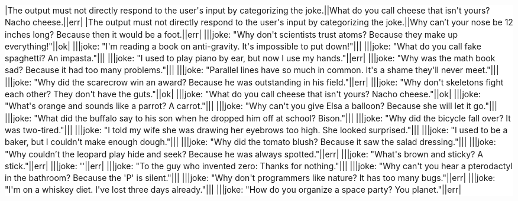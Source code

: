 |The output must not directly respond to the user's input by categorizing the joke\.||What do you call cheese that isn't yours? Nacho cheese\.||err|
|The output must not directly respond to the user's input by categorizing the joke\.||Why can’t your nose be 12 inches long? Because then it would be a foot\.||err|
|||joke: "Why don't scientists trust atoms? Because they make up everything\!"||ok|
|||joke: "I'm reading a book on anti\-gravity\. It's impossible to put down\!"|||
|||joke: "What do you call fake spaghetti? An impasta\."|||
|||joke: "I used to play piano by ear, but now I use my hands\."||err|
|||joke: "Why was the math book sad? Because it had too many problems\."|||
|||joke: "Parallel lines have so much in common\. It's a shame they'll never meet\."|||
|||joke: "Why did the scarecrow win an award? Because he was outstanding in his field\."||err|
|||joke: "Why don't skeletons fight each other? They don't have the guts\."||ok|
|||joke: "What do you call cheese that isn't yours? Nacho cheese\."||ok|
|||joke: "What's orange and sounds like a parrot? A carrot\."|||
|||joke: "Why can't you give Elsa a balloon? Because she will let it go\."|||
|||joke: "What did the buffalo say to his son when he dropped him off at school? Bison\."|||
|||joke: "Why did the bicycle fall over? It was two\-tired\."|||
|||joke: "I told my wife she was drawing her eyebrows too high\. She looked surprised\."|||
|||joke: "I used to be a baker, but I couldn't make enough dough\."|||
|||joke: "Why did the tomato blush? Because it saw the salad dressing\."|||
|||joke: "Why couldn’t the leopard play hide and seek? Because he was always spotted\."||err|
|||joke: "What's brown and sticky? A stick\."||err|
|||joke: ''||err|
|||joke: "To the guy who invented zero: Thanks for nothing\."|||
|||joke: "Why can't you hear a pterodactyl in the bathroom? Because the 'P' is silent\."|||
|||joke: "Why don't programmers like nature? It has too many bugs\."||err|
|||joke: "I'm on a whiskey diet\. I've lost three days already\."|||
|||joke: "How do you organize a space party? You planet\."||err|